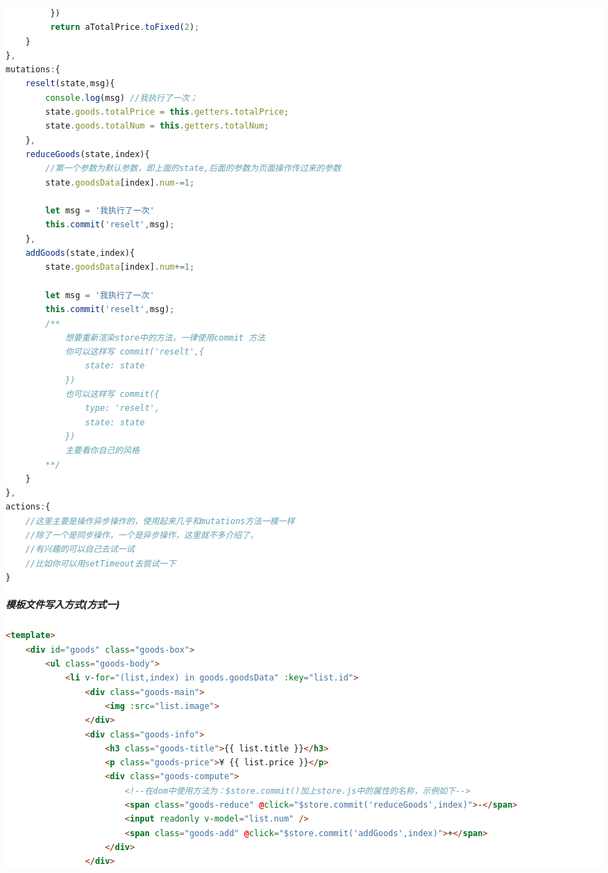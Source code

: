 ```js
         })
         return aTotalPrice.toFixed(2);
    }
},
mutations:{
    reselt(state,msg){
        console.log(msg) //我执行了一次；
        state.goods.totalPrice = this.getters.totalPrice;
        state.goods.totalNum = this.getters.totalNum;
    },
    reduceGoods(state,index){ 
        //第一个参数为默认参数，即上面的state,后面的参数为页面操作传过来的参数
        state.goodsData[index].num-=1;
        
        let msg = '我执行了一次'
        this.commit('reselt',msg);
    },
    addGoods(state,index){
        state.goodsData[index].num+=1;
        
        let msg = '我执行了一次'
        this.commit('reselt',msg);
        /**
            想要重新渲染store中的方法，一律使用commit 方法 
            你可以这样写 commit('reselt',{
                state: state
            })
            也可以这样写 commit({
                type: 'reselt',
                state: state 
            })
            主要看你自己的风格
        **/
    }
},
actions:{
    //这里主要是操作异步操作的，使用起来几乎和mutations方法一模一样
    //除了一个是同步操作，一个是异步操作，这里就不多介绍了，
    //有兴趣的可以自己去试一试
    //比如你可以用setTimeout去尝试一下
}
```

##### 模板文件写入方式(方式一)

```html
<template>
    <div id="goods" class="goods-box">
        <ul class="goods-body">
            <li v-for="(list,index) in goods.goodsData" :key="list.id">
                <div class="goods-main">
                    <img :src="list.image">
                </div>
                <div class="goods-info">
                    <h3 class="goods-title">{{ list.title }}</h3>
                    <p class="goods-price">¥ {{ list.price }}</p>
                    <div class="goods-compute">
                        <!--在dom中使用方法为：$store.commit()加上store.js中的属性的名称，示例如下-->
                        <span class="goods-reduce" @click="$store.commit('reduceGoods',index)">-</span>
                        <input readonly v-model="list.num" />
                        <span class="goods-add" @click="$store.commit('addGoods',index)">+</span>
                    </div>
                </div>
```